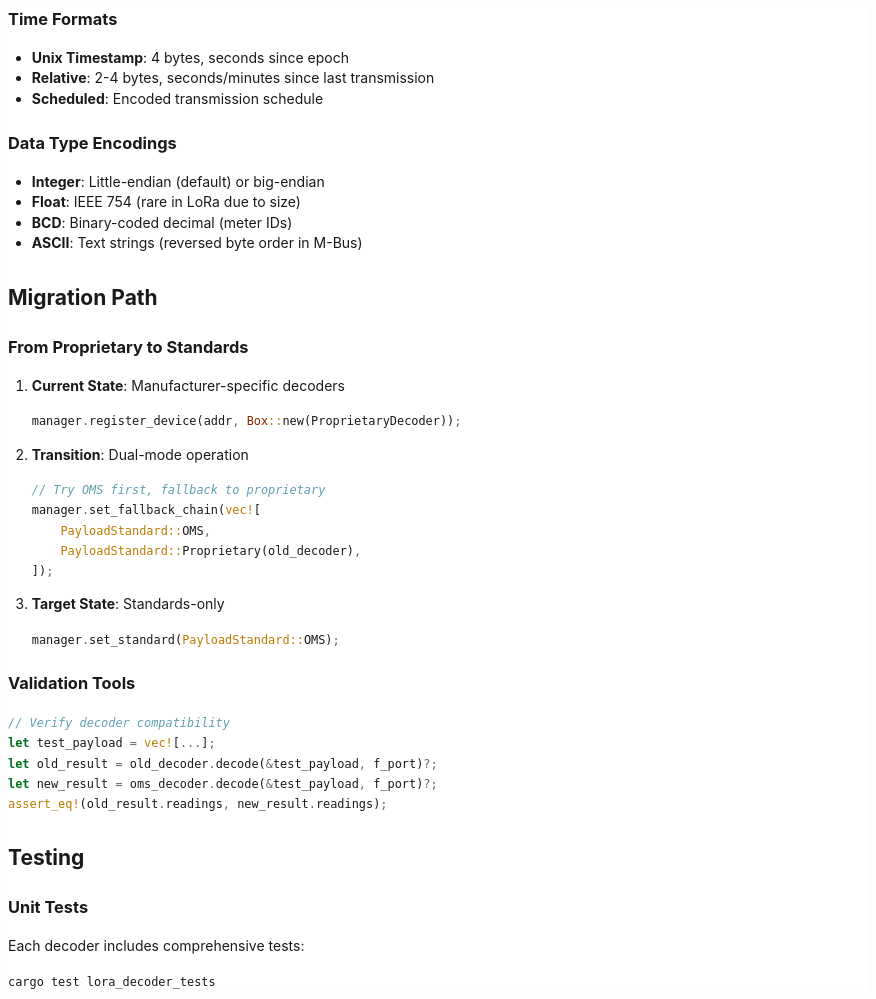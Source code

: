 ### Time Formats
- **Unix Timestamp**: 4 bytes, seconds since epoch
- **Relative**: 2-4 bytes, seconds/minutes since last transmission
- **Scheduled**: Encoded transmission schedule

### Data Type Encodings
- **Integer**: Little-endian (default) or big-endian
- **Float**: IEEE 754 (rare in LoRa due to size)
- **BCD**: Binary-coded decimal (meter IDs)
- **ASCII**: Text strings (reversed byte order in M-Bus)

## Migration Path

### From Proprietary to Standards

1. **Current State**: Manufacturer-specific decoders
   ```rust
   manager.register_device(addr, Box::new(ProprietaryDecoder));
   ```

2. **Transition**: Dual-mode operation
   ```rust
   // Try OMS first, fallback to proprietary
   manager.set_fallback_chain(vec![
       PayloadStandard::OMS,
       PayloadStandard::Proprietary(old_decoder),
   ]);
   ```

3. **Target State**: Standards-only
   ```rust
   manager.set_standard(PayloadStandard::OMS);
   ```

### Validation Tools

```rust
// Verify decoder compatibility
let test_payload = vec![...];
let old_result = old_decoder.decode(&test_payload, f_port)?;
let new_result = oms_decoder.decode(&test_payload, f_port)?;
assert_eq!(old_result.readings, new_result.readings);
```

## Testing

### Unit Tests
Each decoder includes comprehensive tests:
```bash
cargo test lora_decoder_tests
```
